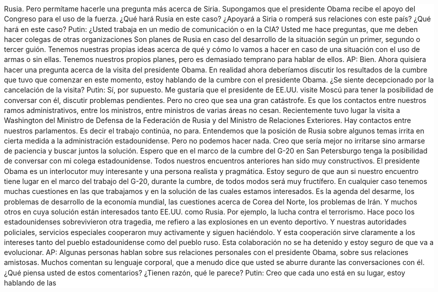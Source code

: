 Rusia. Pero permítame hacerle una pregunta más acerca de Siria.
Supongamos que el presidente Obama recibe el apoyo del Congreso para el
uso de la fuerza.
¿Qué hará Rusia en este caso? ¿Apoyará a Siria o
romperá sus relaciones con este país? ¿Qué hará en este caso?
Putin: ¿Usted trabaja en un medio de comunicación o en la CIA? Usted me
hace preguntas, que me deben hacer colegas de otras organizaciones
Son
planes de Rusia en caso del desarrollo de la situación según un primer,
segundo o tercer guión. Tenemos nuestras propias ideas acerca de qué y
cómo lo vamos a hacer en caso de una situación con el uso de armas o sin
ellas.
Tenemos nuestros propios planes, pero es demasiado temprano para
hablar de ellos.
AP: Bien. Ahora quisiera hacer una pregunta acerca de la visita del
presidente Obama. En realidad ahora deberíamos discutir los resultados
de la cumbre que tuvo que comenzar en este momento, estoy hablando de la
cumbre con el presidente Obama.
¿Se siente decepcionado por la
cancelación de la visita?
Putin: Sí, por supuesto. Me gustaría que el presidente de EE.UU. visite
Moscú para tener la posibilidad de conversar con él, discutir problemas
pendientes.
Pero no creo que sea una gran catástrofe. Es que los
contactos entre nuestros ramos administrativos, entre los ministros,
entre ministros de varias áreas no cesan. Recientemente tuvo lugar la
visita a Washington del Ministro de Defensa de la Federación de Rusia y
del Ministro de Relaciones Exteriores.
Hay contactos entre nuestros
parlamentos. Es decir el trabajo continúa, no para. Entendemos que la
posición de Rusia sobre algunos temas irrita en cierta medida a la
administración estadounidense. Pero no podemos hacer nada.
Creo que
sería mejor no irritarse sino armarse de paciencia y buscar juntos la
solución.
Espero que en el marco de la cumbre del G-20 en San Petersburgo tenga la
posibilidad de conversar con mi colega estadounidense. Todos nuestros
encuentros anteriores han sido muy constructivos. El presidente Obama es
un interlocutor muy interesante y una persona realista y pragmática.
Estoy seguro de que aun si nuestro encuentro
tiene lugar en el marco del trabajo del G-20, durante la cumbre, de
todos modos será muy fructífero.
En cualquier caso tenemos muchas cuestiones
en las que trabajamos y en la solución de las cuales estamos
interesados. Es la agenda del desarme, los problemas de desarrollo de la
economía mundial, las cuestiones acerca de Corea del Norte, los
problemas de Irán. Y muchos otros en cuya solución están interesados
tanto EE.UU. como Rusia.
Por ejemplo, la
lucha contra el terrorismo.
Hace poco los estadounidenses sobrevivieron
otra tragedia, me refiero a las explosiones en un evento deportivo. Y
nuestras autoridades policiales, servicios especiales cooperaron muy
activamente y siguen haciéndolo. Y esta cooperación sirve claramente a
los intereses tanto del pueblo estadounidense como del pueblo ruso.
Esta
colaboración no se ha detenido y estoy seguro de que va a evolucionar.
AP: Algunas personas hablan sobre sus relaciones personales con el
presidente Obama, sobre sus relaciones amistosas. Muchos comentan su
lenguaje corporal, que a menudo dice que usted se aburre durante las
conversaciones con él.
¿Qué piensa usted de estos comentarios? ¿Tienen
razón, qué le parece?
Putin: Creo que cada uno está en su lugar, estoy hablando de las